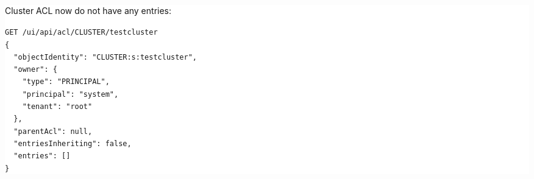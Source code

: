 Cluster ACL now do not have any entries:

    GET /ui/api/acl/CLUSTER/testcluster
    {
      "objectIdentity": "CLUSTER:s:testcluster",
      "owner": {
        "type": "PRINCIPAL",
        "principal": "system",
        "tenant": "root"
      },
      "parentAcl": null,
      "entriesInheriting": false,
      "entries": []
    }

